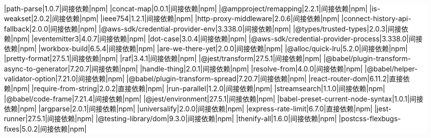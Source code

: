 |path-parse|1.0.7|间接依赖|npm|
|concat-map|0.0.1|间接依赖|npm|
|@ampproject/remapping|2.2.1|间接依赖|npm|
|is-weakset|2.0.2|间接依赖|npm|
|ieee754|1.2.1|间接依赖|npm|
|http-proxy-middleware|2.0.6|间接依赖|npm|
|connect-history-api-fallback|2.0.0|间接依赖|npm|
|@aws-sdk/credential-provider-env|3.338.0|间接依赖|npm|
|@types/trusted-types|2.0.3|间接依赖|npm|
|eventemitter3|4.0.7|间接依赖|npm|
|dot-case|3.0.4|间接依赖|npm|
|@aws-sdk/credential-provider-process|3.338.0|间接依赖|npm|
|workbox-build|6.5.4|间接依赖|npm|
|are-we-there-yet|2.0.0|间接依赖|npm|
|@alloc/quick-lru|5.2.0|间接依赖|npm|
|pretty-format|27.5.1|间接依赖|npm|
|raf|3.4.1|间接依赖|npm|
|@jest/transform|27.5.1|间接依赖|npm|
|@babel/plugin-transform-async-to-generator|7.20.7|间接依赖|npm|
|handle-thing|2.0.1|间接依赖|npm|
|resolve-from|4.0.0|间接依赖|npm|
|@babel/helper-validator-option|7.21.0|间接依赖|npm|
|@babel/plugin-transform-spread|7.20.7|间接依赖|npm|
|react-router-dom|6.11.2|直接依赖|npm|
|require-from-string|2.0.2|直接依赖|npm|
|run-parallel|1.2.0|间接依赖|npm|
|streamsearch|1.1.0|间接依赖|npm|
|@babel/code-frame|7.21.4|间接依赖|npm|
|@jest/environment|27.5.1|间接依赖|npm|
|babel-preset-current-node-syntax|1.0.1|间接依赖|npm|
|argparse|2.0.1|间接依赖|npm|
|universalify|2.0.0|间接依赖|npm|
|express-rate-limit|6.7.0|直接依赖|npm|
|jest-runner|27.5.1|间接依赖|npm|
|@testing-library/dom|9.3.0|间接依赖|npm|
|thenify-all|1.6.0|间接依赖|npm|
|postcss-flexbugs-fixes|5.0.2|间接依赖|npm|
